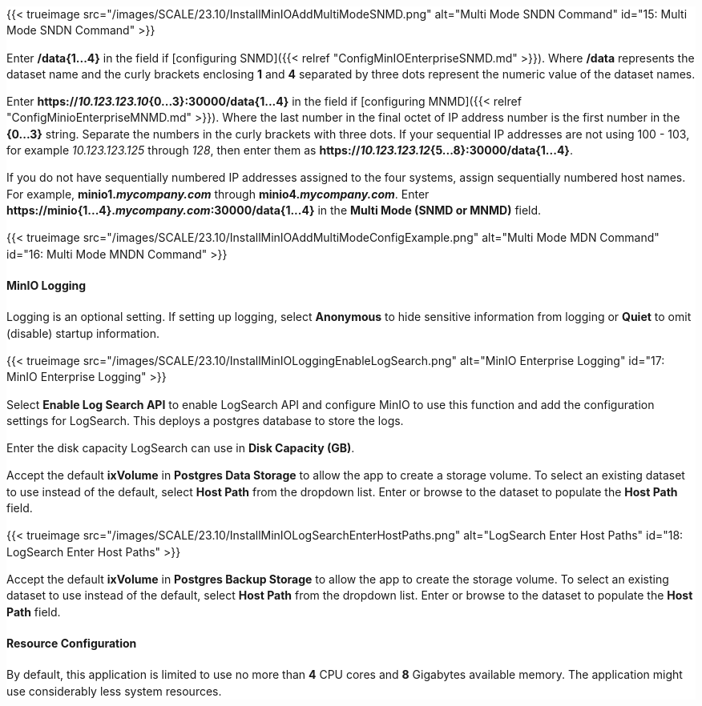 {{< trueimage src="/images/SCALE/23.10/InstallMinIOAddMultiModeSNMD.png" alt="Multi Mode SNDN Command" id="15: Multi Mode SNDN Command" >}}

Enter **/data{1...4}** in the field if [configuring SNMD]({{< relref "ConfigMinIOEnterpriseSNMD.md" >}}). 
Where **/data** represents the dataset name and the curly brackets enclosing **1** and **4** separated by three dots represent the numeric value of the dataset names.

Enter <b>https://<i>10.123.123.10</i>{0...3}:30000/data{1...4}</b> in the field if [configuring MNMD]({{< relref "ConfigMinioEnterpriseMNMD.md" >}}). 
Where the last number in the final octet of IP address number is the first number in the **{0...3}** string. 
Separate the numbers in the curly brackets with three dots. 
If your sequential IP addresses are not using 100 - 103, for example *10.123.123.125* through *128*, then enter them as <b>https://<i>10.123.123.12</i>{5...8}:30000/data{1...4}</b>.

If you do not have sequentially numbered IP addresses assigned to the four systems, assign sequentially numbered host names. 
For example, <b>minio1.<i>mycompany.com</i></b> through <b>minio4.<i>mycompany.com</i></b>. 
Enter <b>https://minio{1...4}.<i>mycompany.com</i>:30000/data{1...4}</b> in the **Multi Mode (SNMD or MNMD)** field.

{{< trueimage src="/images/SCALE/23.10/InstallMinIOAddMultiModeConfigExample.png" alt="Multi Mode MDN Command" id="16: Multi Mode MNDN Command" >}} 

#### MinIO Logging
Logging is an optional setting. 
If setting up logging, select **Anonymous** to hide sensitive information from logging or **Quiet** to omit (disable) startup information.

{{< trueimage src="/images/SCALE/23.10/InstallMinIOLoggingEnableLogSearch.png" alt="MinIO Enterprise Logging" id="17: MinIO Enterprise Logging" >}}

Select **Enable Log Search API** to enable LogSearch API and configure MinIO to use this function and add the configuration settings for LogSearch. This deploys a postgres database to store the logs. 

Enter the disk capacity LogSearch can use in **Disk Capacity (GB)**.

Accept the default **ixVolume** in **Postgres Data Storage** to allow the app to create a storage volume. 
To select an existing dataset to use instead of the default, select **Host Path** from the dropdown list. 
Enter or browse to the dataset to populate the **Host Path** field.

{{< trueimage src="/images/SCALE/23.10/InstallMinIOLogSearchEnterHostPaths.png" alt="LogSearch Enter Host Paths" id="18: LogSearch Enter Host Paths" >}}

Accept the default **ixVolume** in **Postgres Backup Storage** to allow the app to create the storage volume.
To select an existing dataset to use instead of the default, select **Host Path** from the dropdown list. 
Enter or browse to the dataset to populate the **Host Path** field.

#### Resource Configuration

By default, this application is limited to use no more than **4** CPU cores and **8** Gigabytes available memory.
The application might use considerably less system resources.
